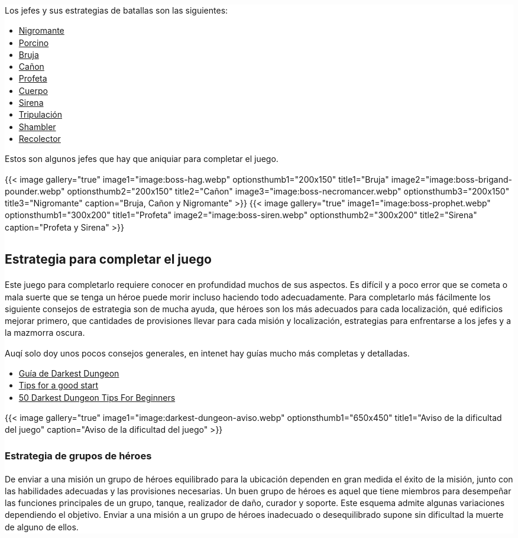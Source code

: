 Los jefes y sus estrategias de batallas son las siguientes:

* [Nigromante](https://guides.gamepressure.com/darkestdungeon/guide.asp?ID=30126)
* [Porcino](https://guides.gamepressure.com/darkestdungeon/guide.asp?ID=30127)
* [Bruja](https://guides.gamepressure.com/darkestdungeon/guide.asp?ID=30128)
* [Cañon](https://guides.gamepressure.com/darkestdungeon/guide.asp?ID=33800)
* [Profeta](https://guides.gamepressure.com/darkestdungeon/guide.asp?ID=33801)
* [Cuerpo](https://guides.gamepressure.com/darkestdungeon/guide.asp?ID=33802)
* [Sirena](https://guides.gamepressure.com/darkestdungeon/guide.asp?ID=33803)
* [Tripulación](https://guides.gamepressure.com/darkestdungeon/guide.asp?ID=33804)
* [Shambler](https://guides.gamepressure.com/darkestdungeon/guide.asp?ID=33805)
* [Recolector](https://guides.gamepressure.com/darkestdungeon/guide.asp?ID=33806)

Estos son algunos jefes que hay que aniquiar para completar el juego.   

{{< image
    gallery="true"
    image1="image:boss-hag.webp" optionsthumb1="200x150" title1="Bruja"
    image2="image:boss-brigand-pounder.webp" optionsthumb2="200x150" title2="Cañon"
    image3="image:boss-necromancer.webp" optionsthumb3="200x150" title3="Nigromante"
    caption="Bruja, Cañon y Nigromante" >}}
{{< image
    gallery="true"
    image1="image:boss-prophet.webp" optionsthumb1="300x200" title1="Profeta"
    image2="image:boss-siren.webp" optionsthumb2="300x200" title2="Sirena"
    caption="Profeta y Sirena" >}}

## Estrategia para completar el juego

Este juego para completarlo requiere conocer en profundidad muchos de sus aspectos. Es difícil y a poco error que se cometa o mala suerte que se tenga un héroe puede morir incluso haciendo todo adecuadamente. Para completarlo más fácilmente los siguiente consejos de estrategia son de mucha ayuda, que héroes son los más adecuados para cada localización, qué edificios mejorar primero, que cantidades de provisiones llevar para cada misión y localización, estrategias para enfrentarse a los jefes y a la mazmorra oscura.

Auqí solo doy unos pocos consejos generales, en intenet hay guías mucho más completas y detalladas.

* [Guía de Darkest Dungeon](https://steamcommunity.com/sharedfiles/filedetails/?id=600813124)
* [Tips for a good start](https://guides.gamepressure.com/darkestdungeon/guide.asp?ID=30107)
* [50 Darkest Dungeon Tips For Beginners](https://www.gamersdecide.com/articles/darkest-dungeon-guide-darkest-dungeon-tips)

{{< image
    gallery="true"
    image1="image:darkest-dungeon-aviso.webp" optionsthumb1="650x450" title1="Aviso de la dificultad del juego"
    caption="Aviso de la dificultad del juego" >}}

### Estrategia de grupos de héroes

De enviar a una misión un grupo de héroes equilibrado para la ubicación dependen en gran medida el éxito de la misión, junto con las habilidades adecuadas y las provisiones necesarias. Un buen grupo de héroes es aquel que tiene miembros para desempeñar las funciones principales de un grupo, tanque, realizador de daño, curador y soporte. Este esquema admite algunas variaciones dependiendo el objetivo. Enviar a una misión a un grupo de héroes inadecuado o desequilibrado supone sin dificultad la muerte de alguno de ellos.
